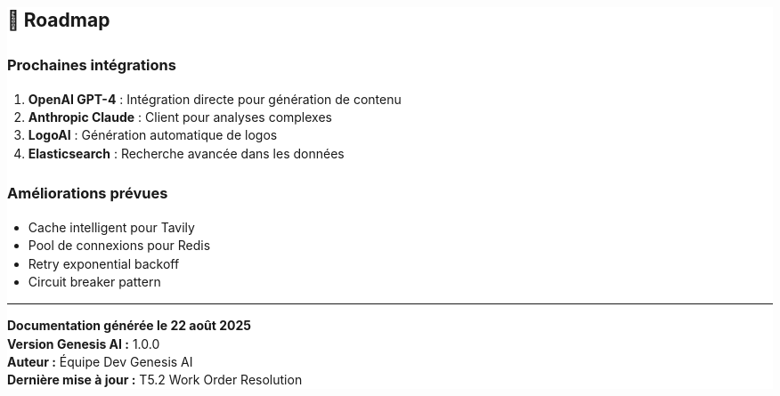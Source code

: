 
## 🔮 Roadmap

### Prochaines intégrations

1. **OpenAI GPT-4** : Intégration directe pour génération de contenu
2. **Anthropic Claude** : Client pour analyses complexes
3. **LogoAI** : Génération automatique de logos
4. **Elasticsearch** : Recherche avancée dans les données

### Améliorations prévues

- Cache intelligent pour Tavily
- Pool de connexions pour Redis
- Retry exponential backoff
- Circuit breaker pattern

---

**Documentation générée le 22 août 2025**  
**Version Genesis AI :** 1.0.0  
**Auteur :** Équipe Dev Genesis AI  
**Dernière mise à jour :** T5.2 Work Order Resolution